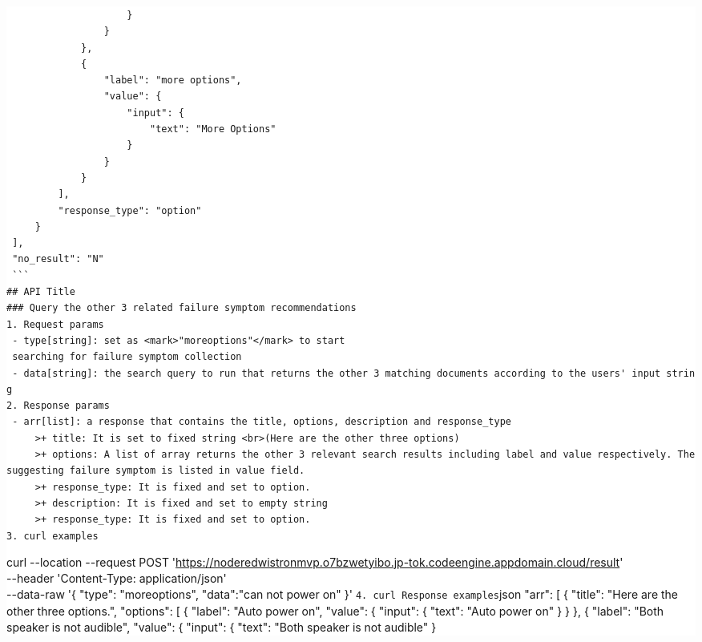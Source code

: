    ```
                        }
                    }
                },
                {
                    "label": "more options",
                    "value": {
                        "input": {
                            "text": "More Options"
                        }
                    }
                }
            ],
            "response_type": "option"
        }
    ],
    "no_result": "N"
    ```
## API Title
### Query the other 3 related failure symptom recommendations
 1. Request params
    - type[string]: set as <mark>"moreoptions"</mark> to start
    searching for failure symptom collection
    - data[string]: the search query to run that returns the other 3 matching documents according to the users' input string
2. Response params
    - arr[list]: a response that contains the title, options, description and response_type
        >+ title: It is set to fixed string <br>(Here are the other three options)
        >+ options: A list of array returns the other 3 relevant search results including label and value respectively. The suggesting failure symptom is listed in value field. 
        >+ response_type: It is fixed and set to option.
        >+ description: It is fixed and set to empty string
        >+ response_type: It is fixed and set to option.
3. curl examples
   
   ```
   curl --location --request POST 'https://noderedwistronmvp.o7bzwetyibo.jp-tok.codeengine.appdomain.cloud/result' \
    --header 'Content-Type: application/json' \
    --data-raw '{
        "type": "moreoptions",
        "data":"can not power on"
    }'
    ```
4. curl Response examples
    ```json
    "arr": [
        {
            "title": "Here are the other three options.",
            "options": [
                {
                    "label": "Auto power on",
                    "value": {
                        "input": {
                            "text": "Auto power on"
                        }
                    }
                },
                {
                    "label": "Both speaker is not audible",
                    "value": {
                        "input": {
                            "text": "Both speaker is not audible"
                        }